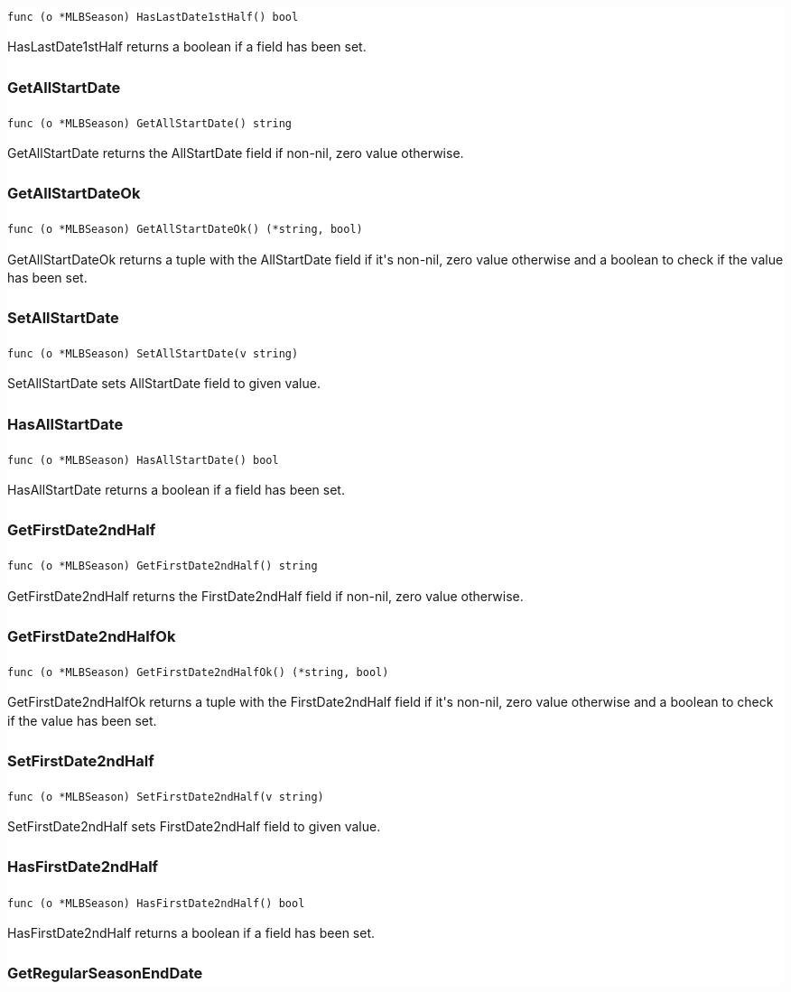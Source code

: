 `func (o *MLBSeason) HasLastDate1stHalf() bool`

HasLastDate1stHalf returns a boolean if a field has been set.

### GetAllStartDate

`func (o *MLBSeason) GetAllStartDate() string`

GetAllStartDate returns the AllStartDate field if non-nil, zero value otherwise.

### GetAllStartDateOk

`func (o *MLBSeason) GetAllStartDateOk() (*string, bool)`

GetAllStartDateOk returns a tuple with the AllStartDate field if it's non-nil, zero value otherwise
and a boolean to check if the value has been set.

### SetAllStartDate

`func (o *MLBSeason) SetAllStartDate(v string)`

SetAllStartDate sets AllStartDate field to given value.

### HasAllStartDate

`func (o *MLBSeason) HasAllStartDate() bool`

HasAllStartDate returns a boolean if a field has been set.

### GetFirstDate2ndHalf

`func (o *MLBSeason) GetFirstDate2ndHalf() string`

GetFirstDate2ndHalf returns the FirstDate2ndHalf field if non-nil, zero value otherwise.

### GetFirstDate2ndHalfOk

`func (o *MLBSeason) GetFirstDate2ndHalfOk() (*string, bool)`

GetFirstDate2ndHalfOk returns a tuple with the FirstDate2ndHalf field if it's non-nil, zero value otherwise
and a boolean to check if the value has been set.

### SetFirstDate2ndHalf

`func (o *MLBSeason) SetFirstDate2ndHalf(v string)`

SetFirstDate2ndHalf sets FirstDate2ndHalf field to given value.

### HasFirstDate2ndHalf

`func (o *MLBSeason) HasFirstDate2ndHalf() bool`

HasFirstDate2ndHalf returns a boolean if a field has been set.

### GetRegularSeasonEndDate
